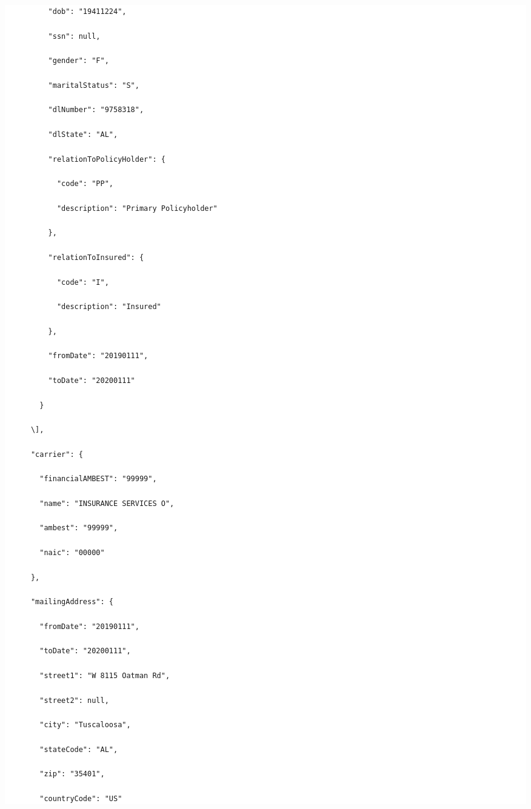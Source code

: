              "dob": "19411224",

              "ssn": null,

              "gender": "F",

              "maritalStatus": "S",

              "dlNumber": "9758318",

              "dlState": "AL",

              "relationToPolicyHolder": {

                "code": "PP",

                "description": "Primary Policyholder"

              },

              "relationToInsured": {

                "code": "I",

                "description": "Insured"

              },

              "fromDate": "20190111",

              "toDate": "20200111"

            }

          \],

          "carrier": {

            "financialAMBEST": "99999",

            "name": "INSURANCE SERVICES O",

            "ambest": "99999",

            "naic": "00000"

          },

          "mailingAddress": {

            "fromDate": "20190111",

            "toDate": "20200111",

            "street1": "W 8115 Oatman Rd",

            "street2": null,

            "city": "Tuscaloosa",

            "stateCode": "AL",

            "zip": "35401",

            "countryCode": "US"

